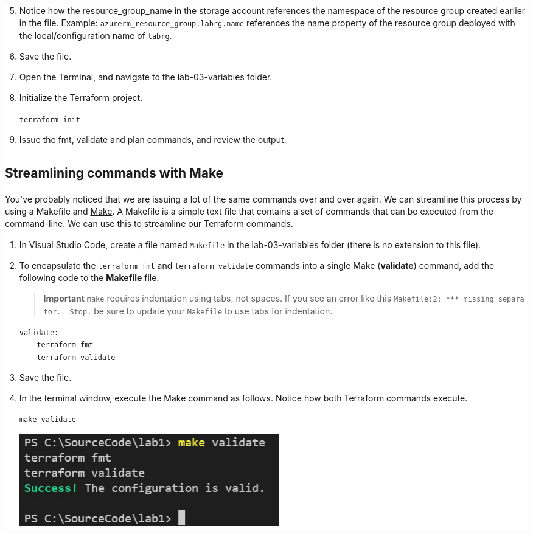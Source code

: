 5. Notice how the resource_group_name in the storage account references the namespace of the resource group created earlier in the file. Example: `azurerm_resource_group.labrg.name` references the name property of the resource group deployed with the local/configuration name of `labrg`.

6. Save the file.

7. Open the Terminal, and navigate to the lab-03-variables folder.

8. Initialize the Terraform project.

    ```bash
    terraform init
    ```

9. Issue the fmt, validate and plan commands, and review the output.

## Streamlining commands with Make

You've probably noticed that we are issuing a lot of the same commands over and over again.  We can streamline this process by using a Makefile and [Make](https://makefiletutorial.com/).  A Makefile is a simple text file that contains a set of commands that can be executed from the command-line.  We can use this to streamline our Terraform commands.

1. In Visual Studio Code, create a file named `Makefile` in the lab-03-variables folder (there is no extension to this file).

2. To encapsulate the `terraform fmt` and `terraform validate` commands into a single Make (**validate**) command, add the following code to the **Makefile** file.

    > **Important** `make` requires indentation using tabs, not spaces.  If you see an error like this `Makefile:2: *** missing separator.  Stop.` be sure to update your `Makefile` to use tabs for indentation.

    ```make
    validate:
        terraform fmt
        terraform validate
    ```

3. Save the file.

4. In the terminal window, execute the Make command as follows. Notice how both Terraform commands execute.

    ```cmd
    make validate
    ```

    ![The Terminal window displays with the make validate command executed. Terraform fmt and Terraform validate are shown to have been completed.](media/make-validate-command-execution.png "make validate")
